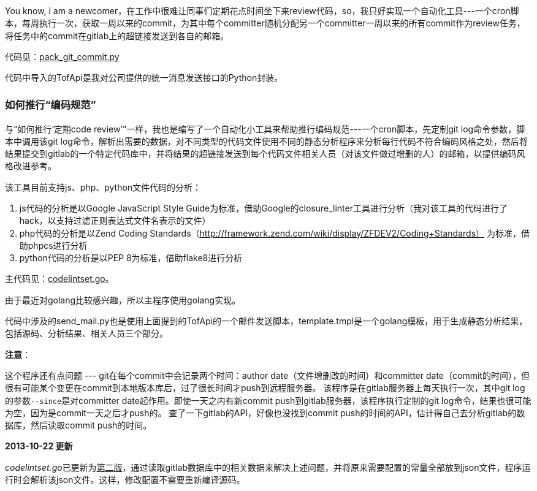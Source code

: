 You know, i am a newcomer，在工作中很难让同事们定期花点时间坐下来review代码，so，我只好实现一个自动化工具---一个cron脚本，每周执行一次，获取一周以来的commit，为其中每个committer随机分配另一个committer一周以来的所有commit作为review任务，将任务中的commit在gitlab上的超链接发送到各自的邮箱。

代码见：[pack_git_commit.py](https://gist.github.com/youngsterxyf/7002279)

代码中导入的TofApi是我对公司提供的统一消息发送接口的Python封装。

### 如何推行“编码规范”

与“如何推行‘定期code review’”一样，我也是编写了一个自动化小工具来帮助推行编码规范---一个cron脚本，先定制git log命令参数，脚本中调用该git log命令，解析出需要的数据，对不同类型的代码文件使用不同的静态分析程序来分析每行代码不符合编码风格之处，然后将结果提交到gitlab的一个特定代码库中，并将结果的超链接发送到每个代码文件相关人员（对该文件做过增删的人）的邮箱，以提供编码风格改进参考。

该工具目前支持js、php、python文件代码的分析：
 
1. js代码的分析是以Google JavaScript Style Guide为标准，借助Google的closure_linter工具进行分析（我对该工具的代码进行了hack，以支持过滤正则表达式文件名表示的文件）
2. php代码的分析是以Zend  Coding Standards（http://framework.zend.com/wiki/display/ZFDEV2/Coding+Standards） 为标准，借助phpcs进行分析
3. python代码的分析是以PEP 8为标准，借助flake8进行分析

主代码见：[codelintset.go](https://gist.github.com/youngsterxyf/7002350)。

由于最近对golang比较感兴趣，所以主程序使用golang实现。

代码中涉及的send_mail.py也是使用上面提到的TofApi的一个邮件发送脚本，template.tmpl是一个golang模板，用于生成静态分析结果，包括源码、分析结果、相关人员三个部分。

**注意**：

这个程序还有点问题 --- git在每个commit中会记录两个时间：author date（文件增删改的时间）和committer date（commit的时间），但很有可能某个变更在commit到本地版本库后，过了很长时间才push到远程服务器。
该程序是在gitlab服务器上每天执行一次，其中git log的参数`--since`是对committer date起作用。即使一天之内有新commit push到gitlab服务器，该程序执行定制的git log命令，结果也很可能为空，因为是commit一天之后才push的。
查了一下gitlab的API，好像也没找到commit push的时间的API，估计得自己去分析gitlab的数据库，然后读取commit push的时间。

**2013-10-22 更新**

*codelintset.go*已更新为[第二版](https://gist.github.com/youngsterxyf/7093991)，通过读取gitlab数据库中的相关数据来解决上述问题，并将原来需要配置的常量全部放到json文件，程序运行时会解析该json文件。这样，修改配置不需要重新编译源码。
